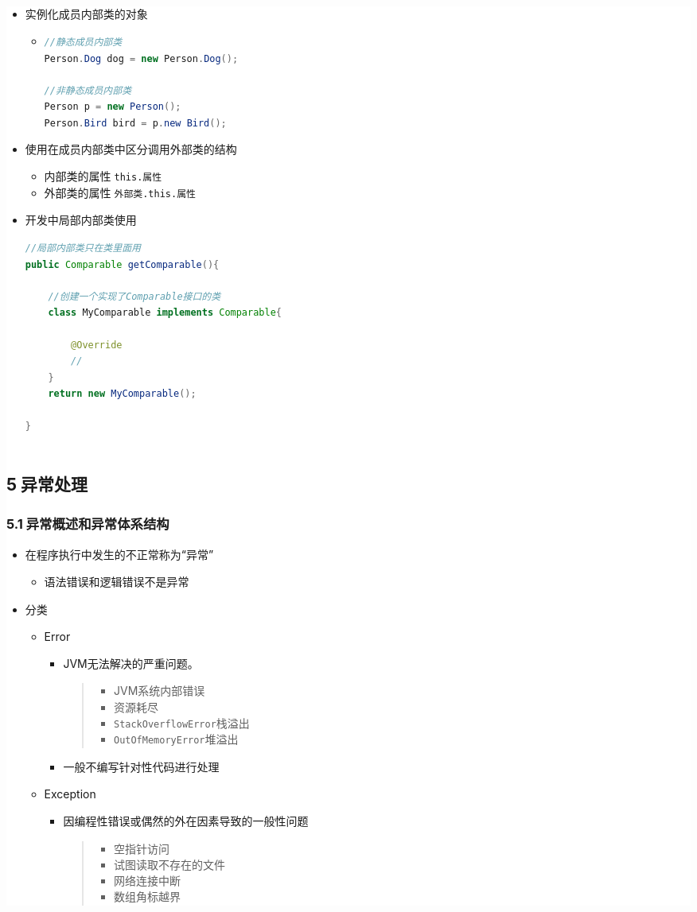 - 实例化成员内部类的对象

  - ```java
    //静态成员内部类
    Person.Dog dog = new Person.Dog();
    
    //非静态成员内部类
    Person p = new Person();
    Person.Bird bird = p.new Bird();

- 使用在成员内部类中区分调用外部类的结构

  - 内部类的属性
    `this.属性`
  - 外部类的属性
    `外部类.this.属性`

- 开发中局部内部类使用

  ```java
  //局部内部类只在类里面用
  public Comparable getComparable(){
      
      //创建一个实现了Comparable接口的类
      class MyComparable implements Comparable{
          
          @Override
          //
      }
      return new MyComparable();
      
  }



## 5 异常处理



### 5.1 异常概述和异常体系结构

- 在程序执行中发生的不正常称为“异常”

  - 语法错误和逻辑错误不是异常

- 分类

  - Error

    - JVM无法解决的严重问题。

      > - JVM系统内部错误
      > - 资源耗尽
      > - `StackOverflowError`栈溢出
      > - `OutOfMemoryError`堆溢出

    - 一般不编写针对性代码进行处理

  - Exception

    - 因编程性错误或偶然的外在因素导致的一般性问题

      > - 空指针访问
      > - 试图读取不存在的文件
      > - 网络连接中断
      > - 数组角标越界
  ```
